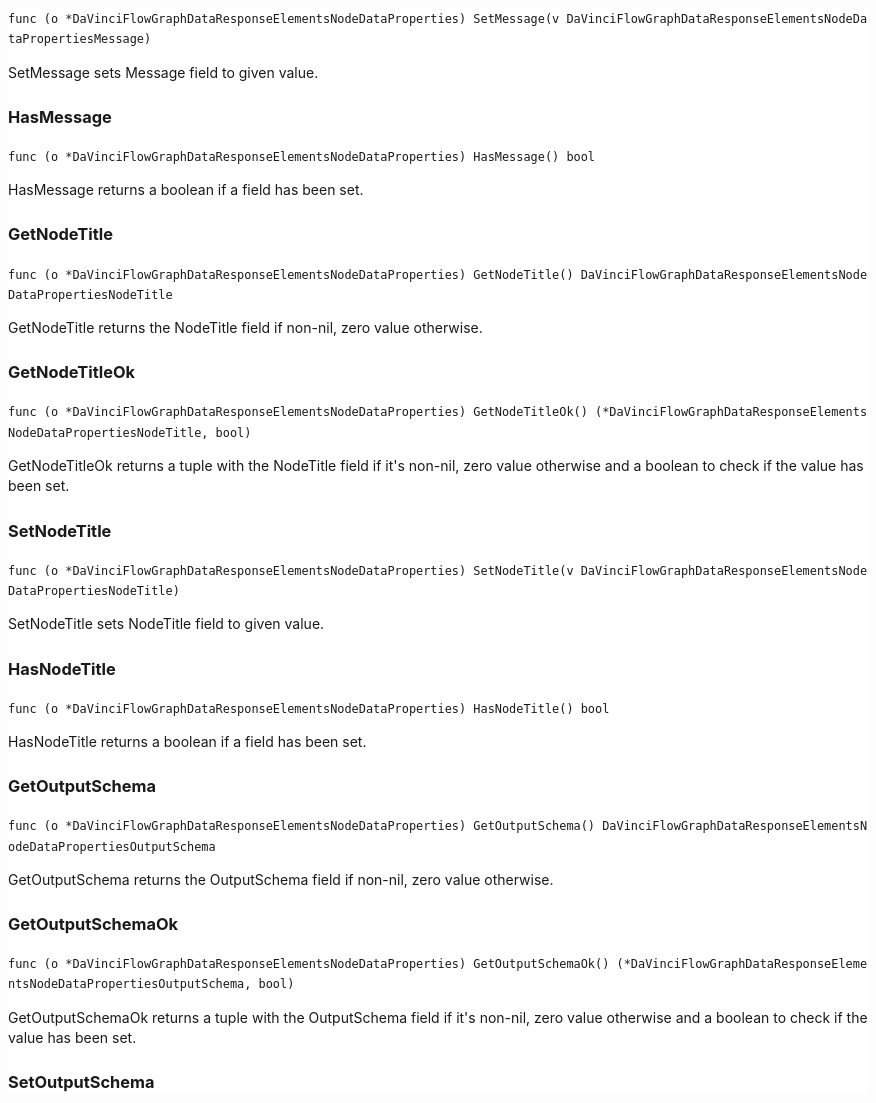 `func (o *DaVinciFlowGraphDataResponseElementsNodeDataProperties) SetMessage(v DaVinciFlowGraphDataResponseElementsNodeDataPropertiesMessage)`

SetMessage sets Message field to given value.

### HasMessage

`func (o *DaVinciFlowGraphDataResponseElementsNodeDataProperties) HasMessage() bool`

HasMessage returns a boolean if a field has been set.

### GetNodeTitle

`func (o *DaVinciFlowGraphDataResponseElementsNodeDataProperties) GetNodeTitle() DaVinciFlowGraphDataResponseElementsNodeDataPropertiesNodeTitle`

GetNodeTitle returns the NodeTitle field if non-nil, zero value otherwise.

### GetNodeTitleOk

`func (o *DaVinciFlowGraphDataResponseElementsNodeDataProperties) GetNodeTitleOk() (*DaVinciFlowGraphDataResponseElementsNodeDataPropertiesNodeTitle, bool)`

GetNodeTitleOk returns a tuple with the NodeTitle field if it's non-nil, zero value otherwise
and a boolean to check if the value has been set.

### SetNodeTitle

`func (o *DaVinciFlowGraphDataResponseElementsNodeDataProperties) SetNodeTitle(v DaVinciFlowGraphDataResponseElementsNodeDataPropertiesNodeTitle)`

SetNodeTitle sets NodeTitle field to given value.

### HasNodeTitle

`func (o *DaVinciFlowGraphDataResponseElementsNodeDataProperties) HasNodeTitle() bool`

HasNodeTitle returns a boolean if a field has been set.

### GetOutputSchema

`func (o *DaVinciFlowGraphDataResponseElementsNodeDataProperties) GetOutputSchema() DaVinciFlowGraphDataResponseElementsNodeDataPropertiesOutputSchema`

GetOutputSchema returns the OutputSchema field if non-nil, zero value otherwise.

### GetOutputSchemaOk

`func (o *DaVinciFlowGraphDataResponseElementsNodeDataProperties) GetOutputSchemaOk() (*DaVinciFlowGraphDataResponseElementsNodeDataPropertiesOutputSchema, bool)`

GetOutputSchemaOk returns a tuple with the OutputSchema field if it's non-nil, zero value otherwise
and a boolean to check if the value has been set.

### SetOutputSchema
